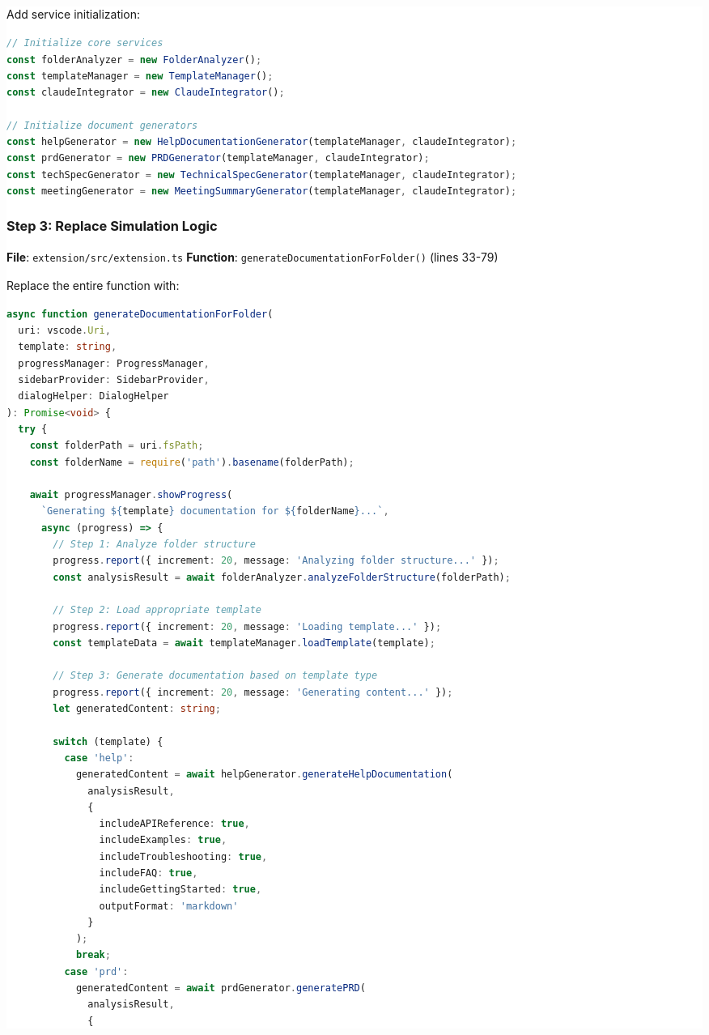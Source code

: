Add service initialization:
```typescript
// Initialize core services
const folderAnalyzer = new FolderAnalyzer();
const templateManager = new TemplateManager();
const claudeIntegrator = new ClaudeIntegrator();

// Initialize document generators
const helpGenerator = new HelpDocumentationGenerator(templateManager, claudeIntegrator);
const prdGenerator = new PRDGenerator(templateManager, claudeIntegrator);
const techSpecGenerator = new TechnicalSpecGenerator(templateManager, claudeIntegrator);
const meetingGenerator = new MeetingSummaryGenerator(templateManager, claudeIntegrator);
```

### Step 3: Replace Simulation Logic
**File**: `extension/src/extension.ts`
**Function**: `generateDocumentationForFolder()` (lines 33-79)

Replace the entire function with:
```typescript
async function generateDocumentationForFolder(
  uri: vscode.Uri,
  template: string,
  progressManager: ProgressManager,
  sidebarProvider: SidebarProvider,
  dialogHelper: DialogHelper
): Promise<void> {
  try {
    const folderPath = uri.fsPath;
    const folderName = require('path').basename(folderPath);

    await progressManager.showProgress(
      `Generating ${template} documentation for ${folderName}...`,
      async (progress) => {
        // Step 1: Analyze folder structure
        progress.report({ increment: 20, message: 'Analyzing folder structure...' });
        const analysisResult = await folderAnalyzer.analyzeFolderStructure(folderPath);

        // Step 2: Load appropriate template
        progress.report({ increment: 20, message: 'Loading template...' });
        const templateData = await templateManager.loadTemplate(template);

        // Step 3: Generate documentation based on template type
        progress.report({ increment: 20, message: 'Generating content...' });
        let generatedContent: string;

        switch (template) {
          case 'help':
            generatedContent = await helpGenerator.generateHelpDocumentation(
              analysisResult,
              {
                includeAPIReference: true,
                includeExamples: true,
                includeTroubleshooting: true,
                includeFAQ: true,
                includeGettingStarted: true,
                outputFormat: 'markdown'
              }
            );
            break;
          case 'prd':
            generatedContent = await prdGenerator.generatePRD(
              analysisResult,
              {
```